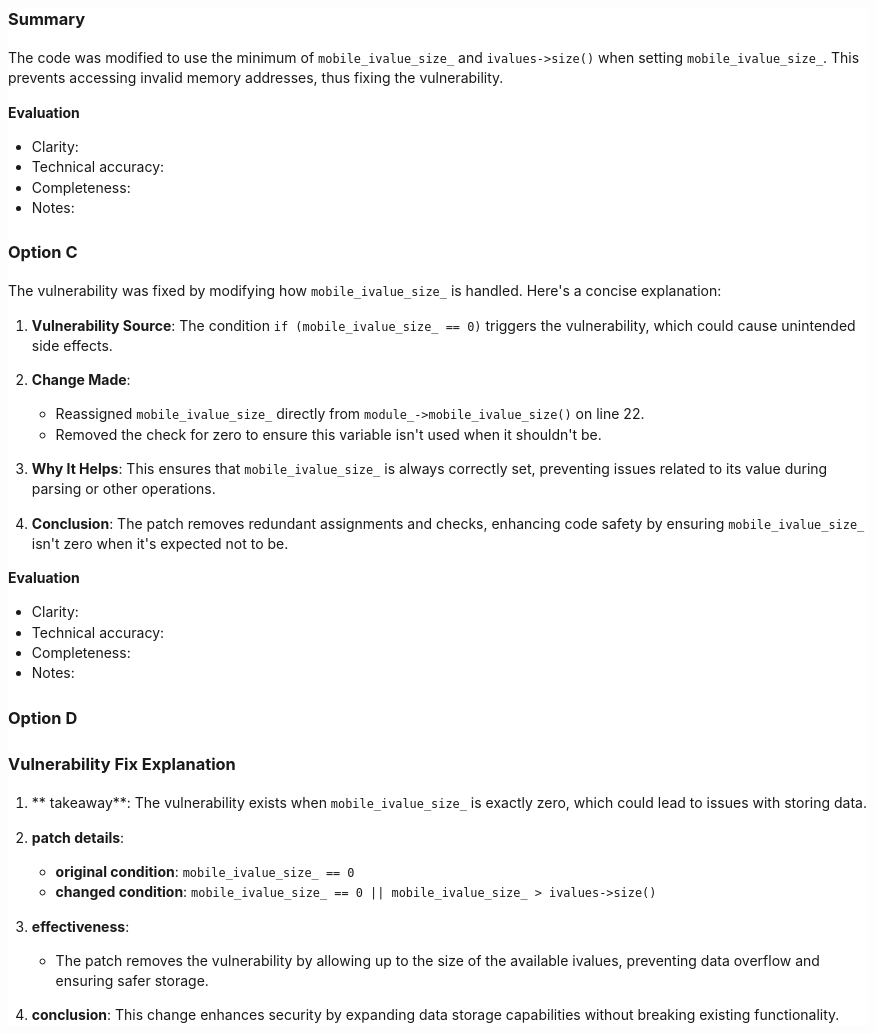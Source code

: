 ### Summary

The code was modified to use the minimum of `mobile_ivalue_size_` and `ivalues->size()` when setting `mobile_ivalue_size_`. This prevents accessing invalid memory addresses, thus fixing the vulnerability.

**Evaluation**
- Clarity:
- Technical accuracy:
- Completeness:
- Notes:


### Option C

The vulnerability was fixed by modifying how `mobile_ivalue_size_` is handled. Here's a concise explanation:

1. **Vulnerability Source**: The condition `if (mobile_ivalue_size_ == 0)` triggers the vulnerability, which could cause unintended side effects.

2. **Change Made**: 
   - Reassigned `mobile_ivalue_size_` directly from `module_->mobile_ivalue_size()` on line 22.
   - Removed the check for zero to ensure this variable isn't used when it shouldn't be.

3. **Why It Helps**: This ensures that `mobile_ivalue_size_` is always correctly set, preventing issues related to its value during parsing or other operations.

4. **Conclusion**: The patch removes redundant assignments and checks, enhancing code safety by ensuring `mobile_ivalue_size_` isn't zero when it's expected not to be.

**Evaluation**
- Clarity:
- Technical accuracy:
- Completeness:
- Notes:


### Option D

### Vulnerability Fix Explanation

1. ** takeaway**: The vulnerability exists when `mobile_ivalue_size_` is exactly zero, which could lead to issues with storing data.

2. **patch details**:
   - **original condition**: `mobile_ivalue_size_ == 0`
   - **changed condition**: `mobile_ivalue_size_ == 0 || mobile_ivalue_size_ > ivalues->size()`

3. **effectiveness**:
   - The patch removes the vulnerability by allowing up to the size of the available ivalues, preventing data overflow and ensuring safer storage.

4. **conclusion**: This change enhances security by expanding data storage capabilities without breaking existing functionality.
